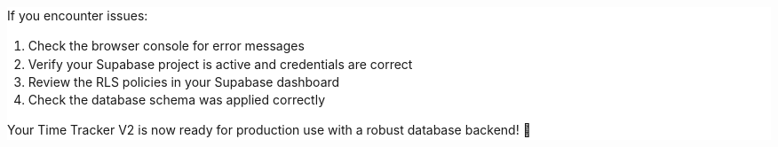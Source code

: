 If you encounter issues:
1. Check the browser console for error messages
2. Verify your Supabase project is active and credentials are correct
3. Review the RLS policies in your Supabase dashboard
4. Check the database schema was applied correctly

Your Time Tracker V2 is now ready for production use with a robust database backend! 🚀 